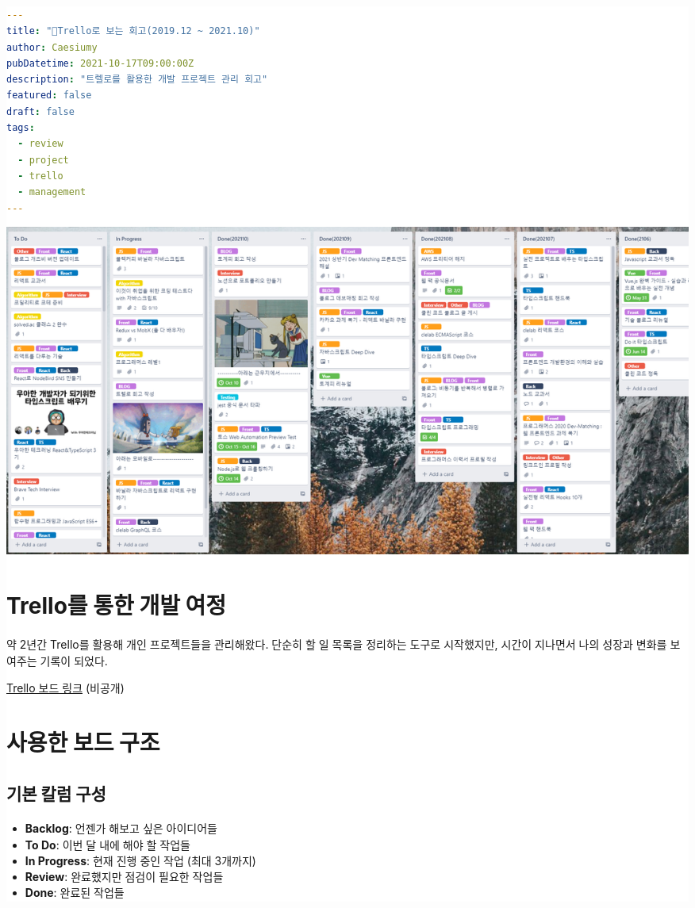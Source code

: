 ```yaml
---
title: "🛒Trello로 보는 회고(2019.12 ~ 2021.10)"
author: Caesiumy
pubDatetime: 2021-10-17T09:00:00Z
description: "트렐로를 활용한 개발 프로젝트 관리 회고"
featured: false
draft: false
tags:
  - review
  - project
  - trello
  - management
---
```


![trello](./trello_thumbnail.png)

# Trello를 통한 개발 여정

약 2년간 Trello를 활용해 개인 프로젝트들을 관리해왔다. 단순히 할 일 목록을 정리하는 도구로 시작했지만, 시간이 지나면서 나의 성장과 변화를 보여주는 기록이 되었다.

[Trello 보드 링크](https://trello.com/b/yourboardlink) (비공개)

# 사용한 보드 구조

## 기본 칼럼 구성
- **Backlog**: 언젠가 해보고 싶은 아이디어들
- **To Do**: 이번 달 내에 해야 할 작업들
- **In Progress**: 현재 진행 중인 작업 (최대 3개까지)
- **Review**: 완료했지만 점검이 필요한 작업들
- **Done**: 완료된 작업들
